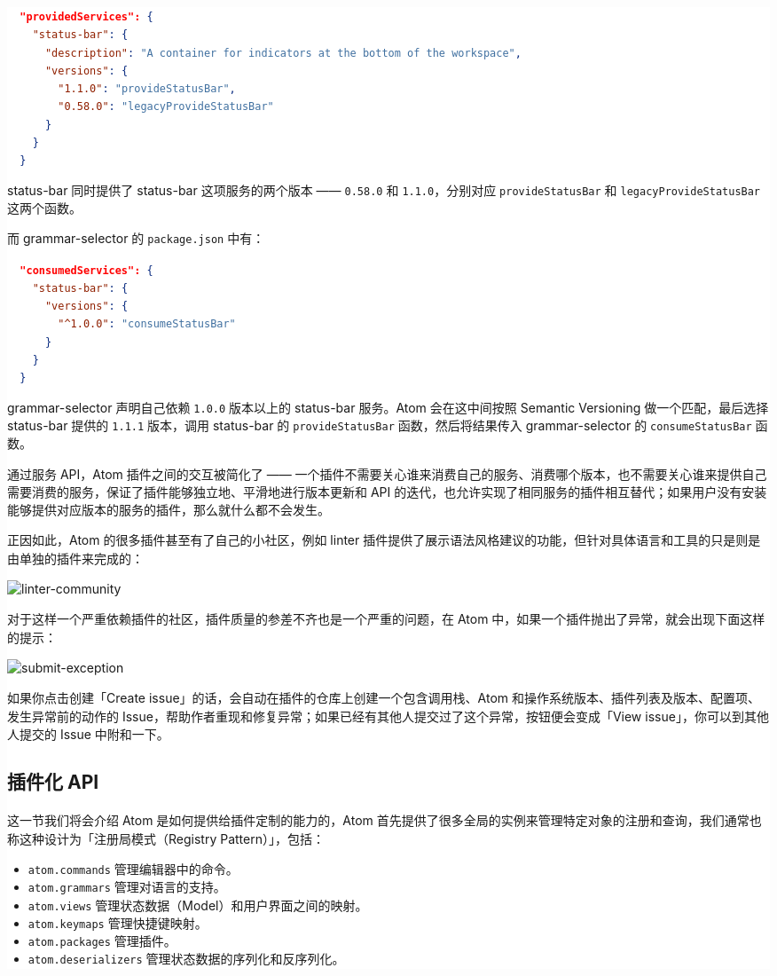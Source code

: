 ```json
  "providedServices": {
    "status-bar": {
      "description": "A container for indicators at the bottom of the workspace",
      "versions": {
        "1.1.0": "provideStatusBar",
        "0.58.0": "legacyProvideStatusBar"
      }
    }
  }
```

status-bar 同时提供了 status-bar 这项服务的两个版本 —— `0.58.0` 和 `1.1.0`，分别对应 `provideStatusBar` 和 `legacyProvideStatusBar` 这两个函数。

而 grammar-selector 的 `package.json` 中有：

```json
  "consumedServices": {
    "status-bar": {
      "versions": {
        "^1.0.0": "consumeStatusBar"
      }
    }
  }
```

grammar-selector 声明自己依赖 `1.0.0` 版本以上的 status-bar 服务。Atom 会在这中间按照 Semantic Versioning 做一个匹配，最后选择 status-bar 提供的 `1.1.1` 版本，调用 status-bar 的 `provideStatusBar` 函数，然后将结果传入 grammar-selector 的 `consumeStatusBar` 函数。

通过服务 API，Atom 插件之间的交互被简化了 —— 一个插件不需要关心谁来消费自己的服务、消费哪个版本，也不需要关心谁来提供自己需要消费的服务，保证了插件能够独立地、平滑地进行版本更新和 API 的迭代，也允许实现了相同服务的插件相互替代；如果用户没有安装能够提供对应版本的服务的插件，那么就什么都不会发生。

正因如此，Atom 的很多插件甚至有了自己的小社区，例如 linter 插件提供了展示语法风格建议的功能，但针对具体语言和工具的只是则是由单独的插件来完成的：

![linter-community](https://pek3a.qingstor.com/jysperm-blog/behind-atom/linter-community.png)

对于这样一个严重依赖插件的社区，插件质量的参差不齐也是一个严重的问题，在 Atom 中，如果一个插件抛出了异常，就会出现下面这样的提示：

![submit-exception](https://pek3a.qingstor.com/jysperm-blog/behind-atom/submit-exception.png)

如果你点击创建「Create issue」的话，会自动在插件的仓库上创建一个包含调用栈、Atom 和操作系统版本、插件列表及版本、配置项、发生异常前的动作的 Issue，帮助作者重现和修复异常；如果已经有其他人提交过了这个异常，按钮便会变成「View issue」，你可以到其他人提交的 Issue 中附和一下。

## 插件化 API

这一节我们将会介绍 Atom 是如何提供给插件定制的能力的，Atom 首先提供了很多全局的实例来管理特定对象的注册和查询，我们通常也称这种设计为「注册局模式（Registry Pattern）」，包括：

- `atom.commands` 管理编辑器中的命令。
- `atom.grammars` 管理对语言的支持。
- `atom.views` 管理状态数据（Model）和用户界面之间的映射。
- `atom.keymaps` 管理快捷键映射。
- `atom.packages` 管理插件。
- `atom.deserializers` 管理状态数据的序列化和反序列化。
